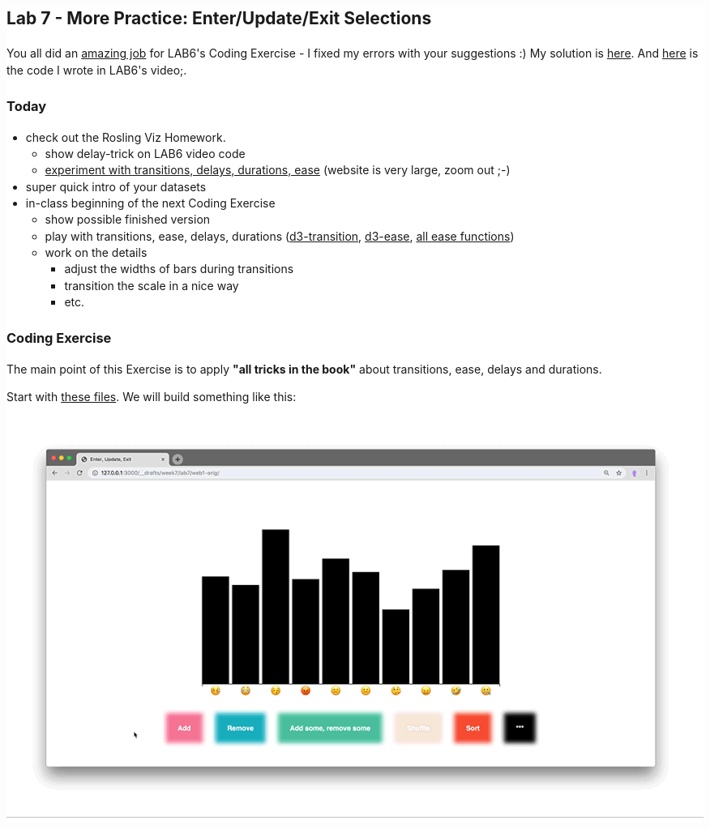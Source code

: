 ## Lab 7 - More Practice: Enter/Update/Exit Selections

You all did an [amazing job](https://github.com/leoneckert/critical-data-and-visualization-spring-2020/wiki/Coding-Exercise:-Enter,-Update,-Hans-Rosling-Viz-(week-7)) for LAB6's Coding Exercise - I fixed my errors with your suggestions :) My solution is [here](../lab-6/rosling-end/script.js).
And [here](../lab-6/enter-update-exit-transition-end/script.js) is the code I wrote in LAB6's video;.

### Today

- check out the Rosling Viz Homework.
  - show delay-trick on LAB6 video code
  - [experiment with transitions, delays, durations, ease](https://cdv.leoneckert.com/text-experiment-delay-duration/) (website is very large, zoom out ;-)
- super quick intro of your datasets
- in-class beginning of the next Coding Exercise
  - show possible finished version
  - play with transitions, ease, delays, durations ([d3-transition](https://github.com/d3/d3-transition), [d3-ease](https://github.com/d3/d3-ease), [all ease functions](https://observablehq.com/@d3/easing-animations))
  - work on the details
    - adjust the widths of bars during transitions
    - transition the scale in a nice way
    - etc.


### Coding Exercise

The main point of this Exercise is to apply **"all tricks in the book"** about transitions, ease, delays and durations.

Start with [these files](material/lab7-start.zip). We will build something like this:

![lab7](assets/lab7.gif)
